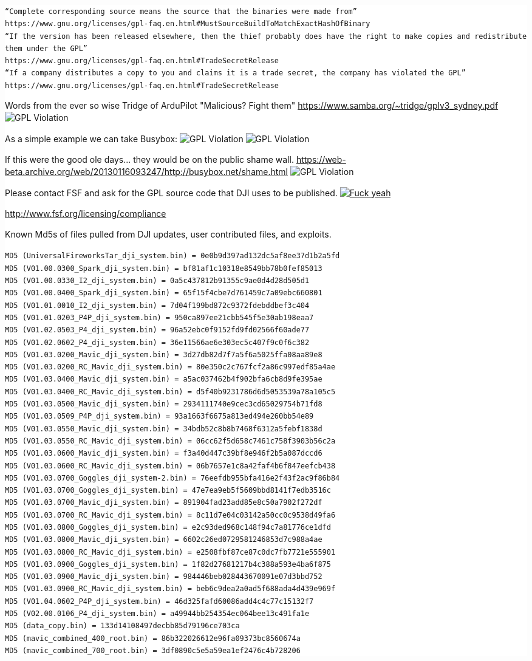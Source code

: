 ```
“Complete corresponding source means the source that the binaries were made from”
https://www.gnu.org/licenses/gpl-faq.en.html#MustSourceBuildToMatchExactHashOfBinary
“If the version has been released elsewhere, then the thief probably does have the right to make copies and redistribute them under the GPL”
https://www.gnu.org/licenses/gpl-faq.en.html#TradeSecretRelease
“If a company distributes a copy to you and claims it is a trade secret, the company has violated the GPL” 
https://www.gnu.org/licenses/gpl-faq.en.html#TradeSecretRelease
```

Words from the ever so wise Tridge of ArduPilot "Malicious? Fight them"
https://www.samba.org/~tridge/gplv3_sydney.pdf
![GPL Violation](https://pbs.twimg.com/media/DE5eiumUIAAHpan.jpg)

As a simple example we can take Busybox:
![GPL Violation](https://pbs.twimg.com/media/DE5caDoU0AArLcC.jpg)
![GPL Violation](https://pbs.twimg.com/media/DE5cKTgUAAAV-0J.jpg)

If this were the good ole days... they would be on the public shame wall.
https://web-beta.archive.org/web/20130116093247/http://busybox.net/shame.html
![GPL Violation](https://pbs.twimg.com/media/DE5eIdBXkAAjRy2.jpg)

Please contact FSF and ask for the GPL source code that DJI uses to be published. 
[![Fuck yeah](https://media.giphy.com/media/wi8Ez1mwRcKGI/giphy.gif)](https://www.youtube.com/watch?v=T437DdmFNPU)

http://www.fsf.org/licensing/compliance

Known Md5s of files pulled from DJI updates, user contributed files, and exploits. 
```
MD5 (UniversalFireworksTar_dji_system.bin) = 0e0b9d397ad132dc5af8ee37d1b2a5fd
MD5 (V01.00.0300_Spark_dji_system.bin) = bf81af1c10318e8549bb78b0fef85013
MD5 (V01.00.0330_I2_dji_system.bin) = 0a5c437812b91355c9ae0d4d28d505d1
MD5 (V01.00.0400_Spark_dji_system.bin) = 65f15f4cbe7d761459c7a09ebc660801
MD5 (V01.01.0010_I2_dji_system.bin) = 7d04f199bd872c9372fdebddbef3c404
MD5 (V01.01.0203_P4P_dji_system.bin) = 950ca897ee21cbb545f5e30ab198eaa7
MD5 (V01.02.0503_P4_dji_system.bin) = 96a52ebc0f9152fd9fd02566f60ade77
MD5 (V01.02.0602_P4_dji_system.bin) = 36e11566ae6e303ec5c407f9c0f6c382
MD5 (V01.03.0200_Mavic_dji_system.bin) = 3d27db82d7f7a5f6a5025ffa08aa89e8
MD5 (V01.03.0200_RC_Mavic_dji_system.bin) = 80e350c2c767fcf2a86c997edf85a4ae
MD5 (V01.03.0400_Mavic_dji_system.bin) = a5ac037462b4f902bfa6cb8d9fe395ae
MD5 (V01.03.0400_RC_Mavic_dji_system.bin) = d5f40b9231786d6d5053539a78a105c5
MD5 (V01.03.0500_Mavic_dji_system.bin) = 2934111740e9cec3cd65029754b71fd8
MD5 (V01.03.0509_P4P_dji_system.bin) = 93a1663f6675a813ed494e260bb54e89
MD5 (V01.03.0550_Mavic_dji_system.bin) = 34bdb52c8b8b7468f6312a5febf1838d
MD5 (V01.03.0550_RC_Mavic_dji_system.bin) = 06cc62f5d658c7461c758f3903b56c2a
MD5 (V01.03.0600_Mavic_dji_system.bin) = f3a40d447c39bf8e946f2b5a087dccd6
MD5 (V01.03.0600_RC_Mavic_dji_system.bin) = 06b7657e1c8a42faf4b6f847eefcb438
MD5 (V01.03.0700_Goggles_dji_system-2.bin) = 76eefdb955bfa416e2f43f2ac9f86b84
MD5 (V01.03.0700_Goggles_dji_system.bin) = 47e7ea9eb5f5609bbd8141f7edb3516c
MD5 (V01.03.0700_Mavic_dji_system.bin) = 891904fad23add85e8c50a7902f272df
MD5 (V01.03.0700_RC_Mavic_dji_system.bin) = 8c11d7e04c03142a50cc0c9538d49fa6
MD5 (V01.03.0800_Goggles_dji_system.bin) = e2c93ded968c148f94c7a81776ce1dfd
MD5 (V01.03.0800_Mavic_dji_system.bin) = 6602c26ed0729581246853d7c988a4ae
MD5 (V01.03.0800_RC_Mavic_dji_system.bin) = e2508fbf87ce87c0dc7fb7721e555901
MD5 (V01.03.0900_Goggles_dji_system.bin) = 1f82d27681217b4c388a593e4ba6f875
MD5 (V01.03.0900_Mavic_dji_system.bin) = 984446beb028443670091e07d3bbd752
MD5 (V01.03.0900_RC_Mavic_dji_system.bin) = beb6c9dea2a0ad5f688ada4d439e969f
MD5 (V01.04.0602_P4P_dji_system.bin) = 46d325fafd60086add4c4c77c15132f7
MD5 (V02.00.0106_P4_dji_system.bin) = a49944bb254354ec064bee13c491fa1e
MD5 (data_copy.bin) = 133d14108497decbb85d79196ce703ca
MD5 (mavic_combined_400_root.bin) = 86b322026612e96fa09373bc8560674a
MD5 (mavic_combined_700_root.bin) = 3df0890c5e5a59ea1ef2476c4b728206
```